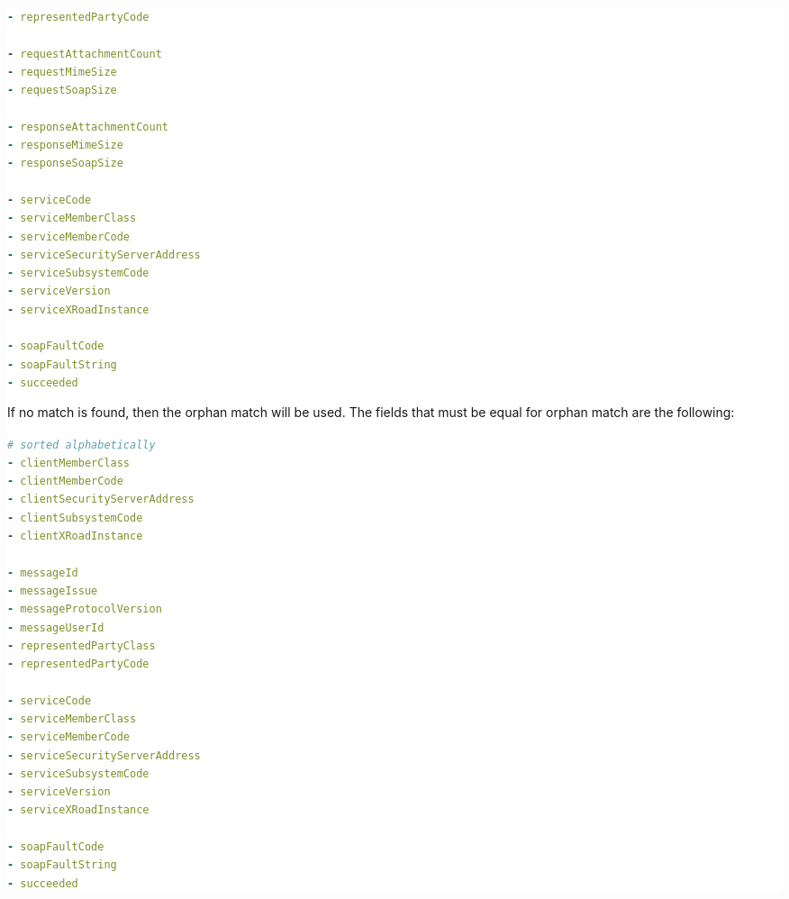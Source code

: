 ```yaml
- representedPartyCode

- requestAttachmentCount
- requestMimeSize
- requestSoapSize

- responseAttachmentCount
- responseMimeSize
- responseSoapSize

- serviceCode
- serviceMemberClass
- serviceMemberCode
- serviceSecurityServerAddress
- serviceSubsystemCode
- serviceVersion
- serviceXRoadInstance

- soapFaultCode
- soapFaultString
- succeeded
```

If no match is found, then the orphan match will be used.
The fields that must be equal for orphan match are the following:

```yaml
# sorted alphabetically
- clientMemberClass
- clientMemberCode
- clientSecurityServerAddress
- clientSubsystemCode
- clientXRoadInstance

- messageId
- messageIssue
- messageProtocolVersion
- messageUserId
- representedPartyClass
- representedPartyCode

- serviceCode
- serviceMemberClass
- serviceMemberCode
- serviceSecurityServerAddress
- serviceSubsystemCode
- serviceVersion
- serviceXRoadInstance

- soapFaultCode
- soapFaultString
- succeeded 
```
